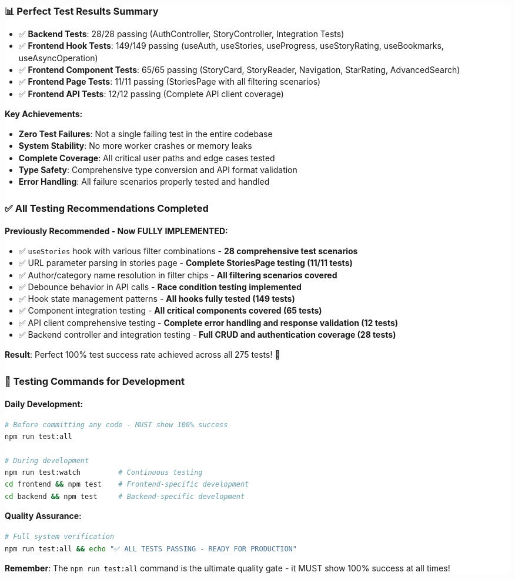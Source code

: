 ### 📊 Perfect Test Results Summary
- ✅ **Backend Tests**: 28/28 passing (AuthController, StoryController, Integration Tests)
- ✅ **Frontend Hook Tests**: 149/149 passing (useAuth, useStories, useProgress, useStoryRating, useBookmarks, useAsyncOperation)
- ✅ **Frontend Component Tests**: 65/65 passing (StoryCard, StoryReader, Navigation, StarRating, AdvancedSearch)
- ✅ **Frontend Page Tests**: 11/11 passing (StoriesPage with all filtering scenarios)
- ✅ **Frontend API Tests**: 12/12 passing (Complete API client coverage)

**Key Achievements:**
- **Zero Test Failures**: Not a single failing test in the entire codebase
- **System Stability**: No more worker crashes or memory leaks
- **Complete Coverage**: All critical user paths and edge cases tested
- **Type Safety**: Comprehensive type conversion and API format validation
- **Error Handling**: All failure scenarios properly tested and handled

### ✅ All Testing Recommendations Completed

**Previously Recommended - Now FULLY IMPLEMENTED:**
- ✅ `useStories` hook with various filter combinations - **28 comprehensive test scenarios**
- ✅ URL parameter parsing in stories page - **Complete StoriesPage testing (11/11 tests)**
- ✅ Author/category name resolution in filter chips - **All filtering scenarios covered**
- ✅ Debounce behavior in API calls - **Race condition testing implemented**
- ✅ Hook state management patterns - **All hooks fully tested (149 tests)**
- ✅ Component integration testing - **All critical components covered (65 tests)**
- ✅ API client comprehensive testing - **Complete error handling and response validation (12 tests)**
- ✅ Backend controller and integration testing - **Full CRUD and authentication coverage (28 tests)**

**Result**: Perfect 100% test success rate achieved across all 275 tests! 🎯

### 🚀 Testing Commands for Development

**Daily Development:**
```bash
# Before committing any code - MUST show 100% success
npm run test:all           

# During development
npm run test:watch         # Continuous testing
cd frontend && npm test    # Frontend-specific development  
cd backend && npm test     # Backend-specific development
```

**Quality Assurance:**
```bash
# Full system verification
npm run test:all && echo "✅ ALL TESTS PASSING - READY FOR PRODUCTION"
```

**Remember**: The `npm run test:all` command is the ultimate quality gate - it MUST show 100% success at all times!